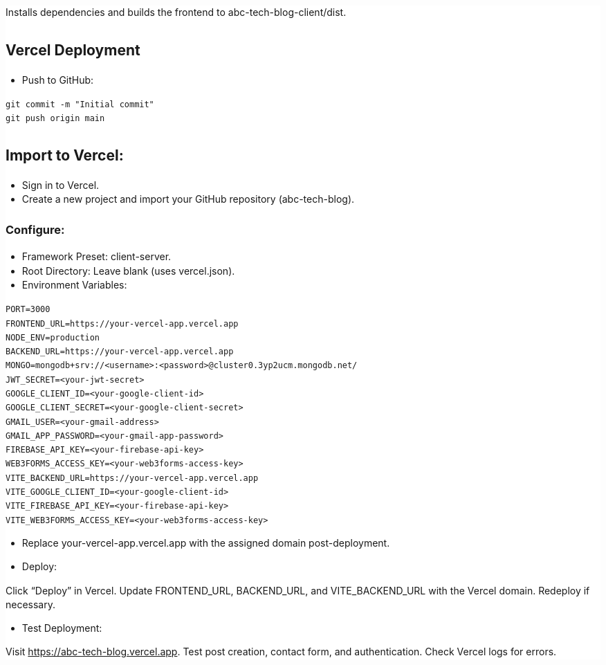 
Installs dependencies and builds the frontend to abc-tech-blog-client/dist.

## Vercel Deployment

- Push to GitHub:
```git add .
git commit -m "Initial commit"
git push origin main
```

## Import to Vercel:
- Sign in to Vercel.
- Create a new project and import your GitHub repository (abc-tech-blog).
  
### Configure: 
- Framework Preset: client-server.
- Root Directory: Leave blank (uses vercel.json).
- Environment Variables:

```
PORT=3000
FRONTEND_URL=https://your-vercel-app.vercel.app
NODE_ENV=production
BACKEND_URL=https://your-vercel-app.vercel.app
MONGO=mongodb+srv://<username>:<password>@cluster0.3yp2ucm.mongodb.net/
JWT_SECRET=<your-jwt-secret>
GOOGLE_CLIENT_ID=<your-google-client-id>
GOOGLE_CLIENT_SECRET=<your-google-client-secret>
GMAIL_USER=<your-gmail-address>
GMAIL_APP_PASSWORD=<your-gmail-app-password>
FIREBASE_API_KEY=<your-firebase-api-key>
WEB3FORMS_ACCESS_KEY=<your-web3forms-access-key>
VITE_BACKEND_URL=https://your-vercel-app.vercel.app
VITE_GOOGLE_CLIENT_ID=<your-google-client-id>
VITE_FIREBASE_API_KEY=<your-firebase-api-key>
VITE_WEB3FORMS_ACCESS_KEY=<your-web3forms-access-key>
```

- Replace your-vercel-app.vercel.app with the assigned domain post-deployment.




- Deploy:

Click “Deploy” in Vercel.
Update FRONTEND_URL, BACKEND_URL, and VITE_BACKEND_URL with the Vercel domain.
Redeploy if necessary.


- Test Deployment:

Visit https://abc-tech-blog.vercel.app.
Test post creation, contact form, and authentication.
Check Vercel logs for errors.
